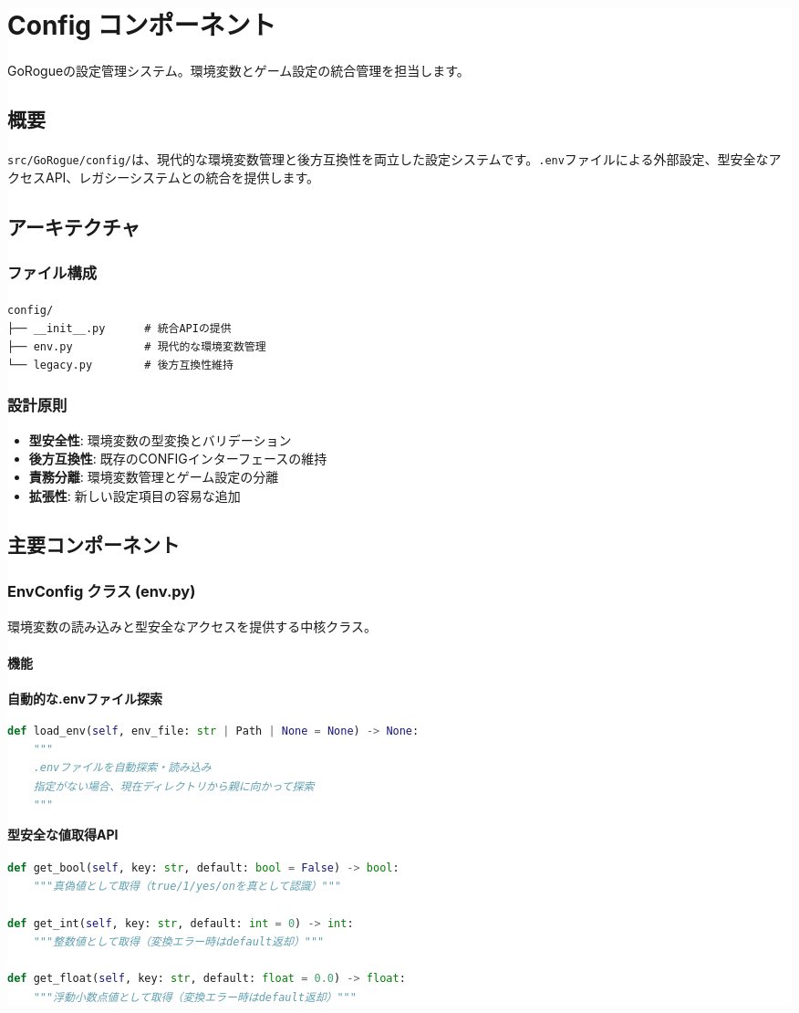 # Config コンポーネント

GoRogueの設定管理システム。環境変数とゲーム設定の統合管理を担当します。

## 概要

`src/GoRogue/config/`は、現代的な環境変数管理と後方互換性を両立した設定システムです。`.env`ファイルによる外部設定、型安全なアクセスAPI、レガシーシステムとの統合を提供します。

## アーキテクチャ

### ファイル構成

```
config/
├── __init__.py      # 統合APIの提供
├── env.py           # 現代的な環境変数管理
└── legacy.py        # 後方互換性維持
```

### 設計原則

- **型安全性**: 環境変数の型変換とバリデーション
- **後方互換性**: 既存のCONFIGインターフェースの維持
- **責務分離**: 環境変数管理とゲーム設定の分離
- **拡張性**: 新しい設定項目の容易な追加

## 主要コンポーネント

### EnvConfig クラス (env.py)

環境変数の読み込みと型安全なアクセスを提供する中核クラス。

#### 機能

**自動的な.envファイル探索**
```python
def load_env(self, env_file: str | Path | None = None) -> None:
    """
    .envファイルを自動探索・読み込み
    指定がない場合、現在ディレクトリから親に向かって探索
    """
```

**型安全な値取得API**
```python
def get_bool(self, key: str, default: bool = False) -> bool:
    """真偽値として取得（true/1/yes/onを真として認識）"""

def get_int(self, key: str, default: int = 0) -> int:
    """整数値として取得（変換エラー時はdefault返却）"""

def get_float(self, key: str, default: float = 0.0) -> float:
    """浮動小数点値として取得（変換エラー時はdefault返却）"""
```

